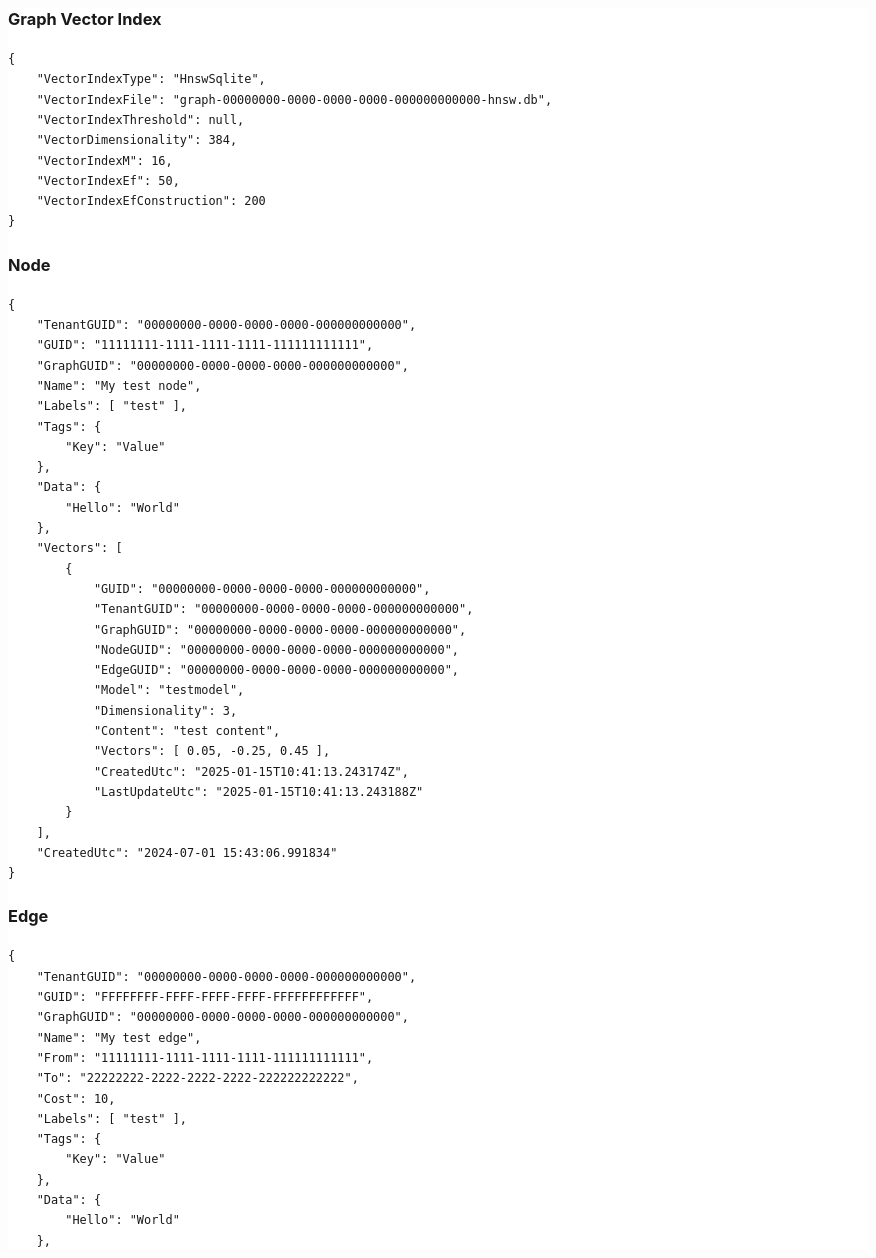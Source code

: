 ### Graph Vector Index
```
{
    "VectorIndexType": "HnswSqlite",
    "VectorIndexFile": "graph-00000000-0000-0000-0000-000000000000-hnsw.db",
    "VectorIndexThreshold": null,
    "VectorDimensionality": 384,
    "VectorIndexM": 16,
    "VectorIndexEf": 50,
    "VectorIndexEfConstruction": 200
}
```

### Node
```
{
    "TenantGUID": "00000000-0000-0000-0000-000000000000",
    "GUID": "11111111-1111-1111-1111-111111111111",
    "GraphGUID": "00000000-0000-0000-0000-000000000000",
    "Name": "My test node",
    "Labels": [ "test" ],
    "Tags": {
        "Key": "Value"
    },
    "Data": {
        "Hello": "World"
    },
    "Vectors": [
        {
            "GUID": "00000000-0000-0000-0000-000000000000",
            "TenantGUID": "00000000-0000-0000-0000-000000000000",
            "GraphGUID": "00000000-0000-0000-0000-000000000000",
            "NodeGUID": "00000000-0000-0000-0000-000000000000",
            "EdgeGUID": "00000000-0000-0000-0000-000000000000",
            "Model": "testmodel",
            "Dimensionality": 3,
            "Content": "test content",
            "Vectors": [ 0.05, -0.25, 0.45 ],
            "CreatedUtc": "2025-01-15T10:41:13.243174Z",
            "LastUpdateUtc": "2025-01-15T10:41:13.243188Z"
        }
    ],
    "CreatedUtc": "2024-07-01 15:43:06.991834"
}
```

### Edge
```
{
    "TenantGUID": "00000000-0000-0000-0000-000000000000",
    "GUID": "FFFFFFFF-FFFF-FFFF-FFFF-FFFFFFFFFFFF",
    "GraphGUID": "00000000-0000-0000-0000-000000000000",
    "Name": "My test edge",
    "From": "11111111-1111-1111-1111-111111111111",
    "To": "22222222-2222-2222-2222-222222222222",
    "Cost": 10,
    "Labels": [ "test" ],
    "Tags": {
        "Key": "Value"
    },
    "Data": {
        "Hello": "World"
    },
```
